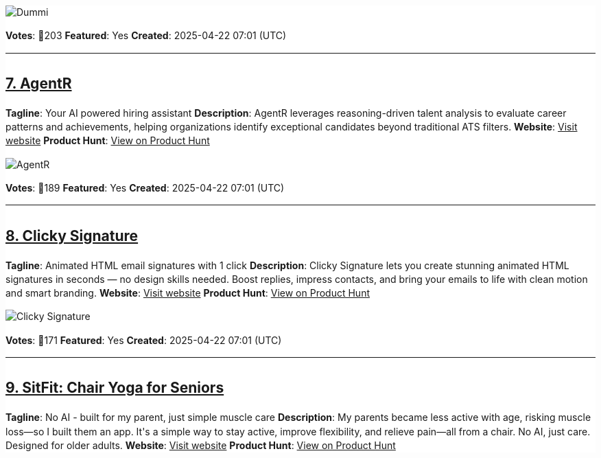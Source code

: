 ![Dummi](https://ph-files.imgix.net/9ddc0cc5-4d0d-4adf-898a-6f422edaf981.png?auto=format)

**Votes**: 🔺203
**Featured**: Yes
**Created**: 2025-04-22 07:01 (UTC)

---

## [7. AgentR](https://www.producthunt.com/posts/agentr?utm_campaign=producthunt-api&utm_medium=api-v2&utm_source=Application%3A+phdata+%28ID%3A+183397%29)
**Tagline**: Your AI powered hiring assistant 
**Description**: AgentR leverages reasoning-driven talent analysis to evaluate career patterns and achievements, helping organizations identify exceptional candidates beyond traditional ATS filters.
**Website**: [Visit website](https://www.producthunt.com/r/PGYD2HMZUP74TB?utm_campaign=producthunt-api&utm_medium=api-v2&utm_source=Application%3A+phdata+%28ID%3A+183397%29)
**Product Hunt**: [View on Product Hunt](https://www.producthunt.com/posts/agentr?utm_campaign=producthunt-api&utm_medium=api-v2&utm_source=Application%3A+phdata+%28ID%3A+183397%29)

![AgentR](https://ph-files.imgix.net/7914a521-14fa-495a-a49b-1aae6b864164.jpeg?auto=format)

**Votes**: 🔺189
**Featured**: Yes
**Created**: 2025-04-22 07:01 (UTC)

---

## [8. Clicky Signature](https://www.producthunt.com/posts/clicky-signature?utm_campaign=producthunt-api&utm_medium=api-v2&utm_source=Application%3A+phdata+%28ID%3A+183397%29)
**Tagline**: Animated HTML email signatures with 1 click
**Description**: Clicky Signature lets you create stunning animated HTML signatures in seconds — no design skills needed. Boost replies, impress contacts, and bring your emails to life with clean motion and smart branding.
**Website**: [Visit website](https://www.producthunt.com/r/D37KRMLH35EJUB?utm_campaign=producthunt-api&utm_medium=api-v2&utm_source=Application%3A+phdata+%28ID%3A+183397%29)
**Product Hunt**: [View on Product Hunt](https://www.producthunt.com/posts/clicky-signature?utm_campaign=producthunt-api&utm_medium=api-v2&utm_source=Application%3A+phdata+%28ID%3A+183397%29)

![Clicky Signature](https://ph-files.imgix.net/806e713e-6152-4a05-88ca-4dd0f77213af.png?auto=format)

**Votes**: 🔺171
**Featured**: Yes
**Created**: 2025-04-22 07:01 (UTC)

---

## [9. SitFit: Chair Yoga for Seniors](https://www.producthunt.com/posts/sitfit-chair-yoga-for-seniors?utm_campaign=producthunt-api&utm_medium=api-v2&utm_source=Application%3A+phdata+%28ID%3A+183397%29)
**Tagline**: No AI - built for my parent, just simple muscle care
**Description**: My parents became less active with age, risking muscle loss—so I built them an app. It's a simple way to stay active, improve flexibility, and relieve pain—all from a chair. No AI, just care. Designed for older adults.
**Website**: [Visit website](https://www.producthunt.com/r/LYPWBKWW3KJBEH?utm_campaign=producthunt-api&utm_medium=api-v2&utm_source=Application%3A+phdata+%28ID%3A+183397%29)
**Product Hunt**: [View on Product Hunt](https://www.producthunt.com/posts/sitfit-chair-yoga-for-seniors?utm_campaign=producthunt-api&utm_medium=api-v2&utm_source=Application%3A+phdata+%28ID%3A+183397%29)

